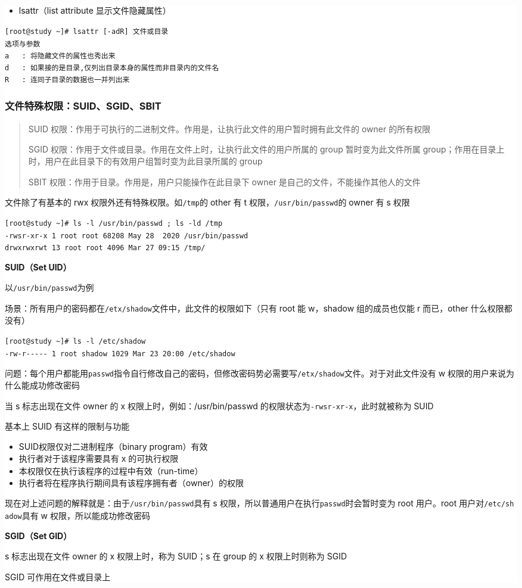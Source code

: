 - lsattr（list attribute 显示文件隐藏属性）

```
[root@study ~]# lsattr [-adR] 文件或目录
选项与参数
a	: 将隐藏文件的属性也秀出来
d	: 如果接的是目录,仅列出目录本身的属性而非目录内的文件名
R	: 连同子目录的数据也一并列出来
```


### 文件特殊权限：SUID、SGID、SBIT

> SUID 权限：作用于可执行的二进制文件。作用是，让执行此文件的用户暂时拥有此文件的 owner 的所有权限
>
> SGID 权限：作用于文件或目录。作用在文件上时，让执行此文件的用户所属的 group 暂时变为此文件所属 group；作用在目录上时，用户在此目录下的有效用户组暂时变为此目录所属的 group
>
> SBIT 权限：作用于目录。作用是，用户只能操作在此目录下 owner 是自己的文件，不能操作其他人的文件


文件除了有基本的 rwx 权限外还有特殊权限。如`/tmp`的 other 有 t 权限，`/usr/bin/passwd`的 owner 有 s 权限 

```
[root@study ~]# ls -l /usr/bin/passwd ; ls -ld /tmp
-rwsr-xr-x 1 root root 68208 May 28  2020 /usr/bin/passwd
drwxrwxrwt 13 root root 4096 Mar 27 09:15 /tmp/
```


**SUID（Set UID）**

以`/usr/bin/passwd`为例

场景：所有用户的密码都在`/etx/shadow`文件中，此文件的权限如下（只有 root 能 w，shadow 组的成员也仅能 r 而已，other 什么权限都没有）

```
[root@study ~]# ls -l /etc/shadow
-rw-r----- 1 root shadow 1029 Mar 23 20:00 /etc/shadow
```

问题：每个用户都能用`passwd`指令自行修改自己的密码，但修改密码势必需要写`/etx/shadow`文件。对于对此文件没有 w 权限的用户来说为什么能成功修改密码


当 s 标志出现在文件 owner 的 x 权限上时，例如：/usr/bin/passwd 的权限状态为`-rwsr-xr-x`，此时就被称为 SUID

基本上 SUID 有这样的限制与功能

- SUID权限仅对二进制程序（binary program）有效
- 执行者对于该程序需要具有 x 的可执行权限
- 本权限仅在执行该程序的过程中有效（run-time）
- 执行者将在程序执行期间具有该程序拥有者（owner）的权限


现在对上述问题的解释就是：由于`/usr/bin/passwd`具有 s 权限，所以普通用户在执行`passwd`时会暂时变为 root 用户。root 用户对`/etc/shadow`具有 w 权限，所以能成功修改密码


**SGID（Set GID）**

s 标志出现在文件 owner 的 x 权限上时，称为 SUID；s 在 group 的 x 权限上时则称为 SGID

SGID 可作用在文件或目录上
